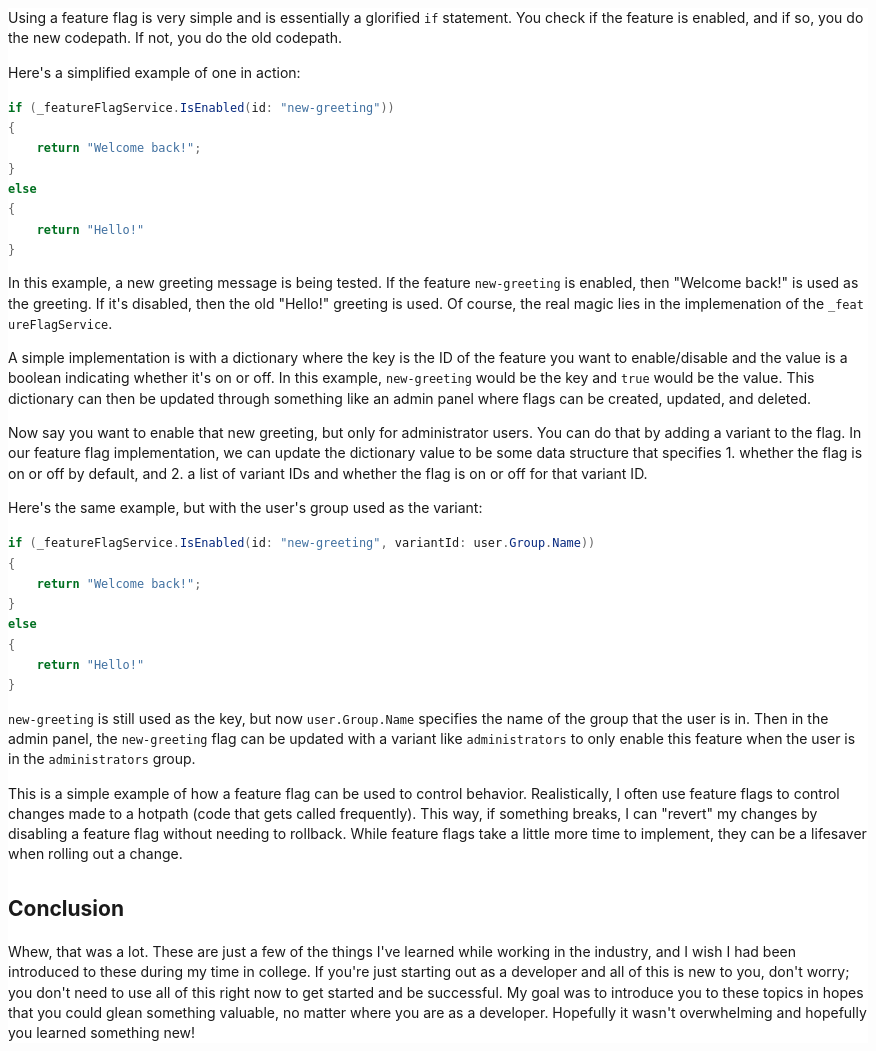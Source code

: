 Using a feature flag is very simple and is essentially a glorified `if` statement. You check if the feature is enabled, and if so, you do the new codepath. If not, you do the old codepath.

Here's a simplified example of one in action:

```cs
if (_featureFlagService.IsEnabled(id: "new-greeting"))
{
    return "Welcome back!";
}
else
{
    return "Hello!"
}
```

In this example, a new greeting message is being tested. If the feature `new-greeting` is enabled, then "Welcome back!" is used as the greeting. If it's disabled, then the old "Hello!" greeting is used. Of course, the real magic lies in the implemenation of the `_featureFlagService`.

A simple implementation is with a dictionary where the key is the ID of the feature you want to enable/disable and the value is a boolean indicating whether it's on or off. In this example, `new-greeting` would be the key and `true` would be the value. This dictionary can then be updated through something like an admin panel where flags can be created, updated, and deleted.

Now say you want to enable that new greeting, but only for administrator users. You can do that by adding a variant to the flag. In our feature flag implementation, we can update the dictionary value to be some data structure that specifies 1. whether the flag is on or off by default, and 2. a list of variant IDs and whether the flag is on or off for that variant ID.

Here's the same example, but with the user's group used as the variant:

```cs
if (_featureFlagService.IsEnabled(id: "new-greeting", variantId: user.Group.Name))
{
    return "Welcome back!";
}
else
{
    return "Hello!"
}
```

`new-greeting` is still used as the key, but now `user.Group.Name` specifies the name of the group that the user is in. Then in the admin panel, the `new-greeting` flag can be updated with a variant like `administrators` to only enable this feature when the user is in the `administrators` group.

This is a simple example of how a feature flag can be used to control behavior. Realistically, I often use feature flags to control changes made to a hotpath (code that gets called frequently). This way, if something breaks, I can "revert" my changes by disabling a feature flag without needing to rollback. While feature flags take a little more time to implement, they can be a lifesaver when rolling out a change.

## Conclusion

Whew, that was a lot. These are just a few of the things I've learned while working in the industry, and I wish I had been introduced to these during my time in college. If you're just starting out as a developer and all of this is new to you, don't worry; you don't need to use all of this right now to get started and be successful. My goal was to introduce you to these topics in hopes that you could glean something valuable, no matter where you are as a developer. Hopefully it wasn't overwhelming and hopefully you learned something new!

[^1]: <https://martinfowler.com/bliki/TestDrivenDevelopment.html>
[^2]: Brooks, Frederick P. (1975). The Mythical Man-Month. Addison-Wesley. ISBN 0-201-00650-2.
